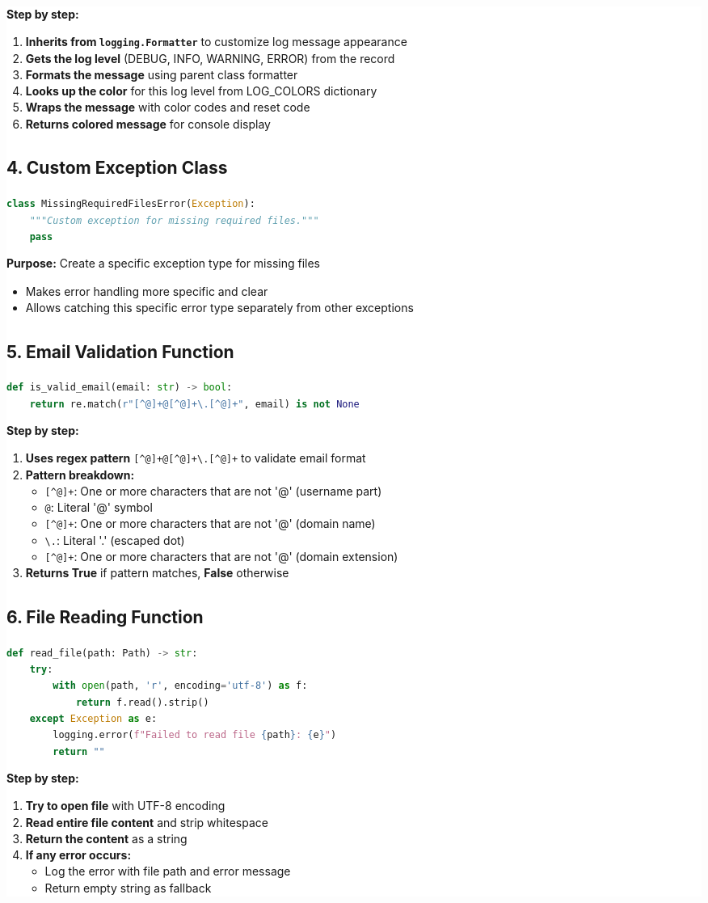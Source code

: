 **Step by step:**
1. **Inherits from `logging.Formatter`** to customize log message appearance
2. **Gets the log level** (DEBUG, INFO, WARNING, ERROR) from the record
3. **Formats the message** using parent class formatter
4. **Looks up the color** for this log level from LOG_COLORS dictionary
5. **Wraps the message** with color codes and reset code
6. **Returns colored message** for console display

## 4. Custom Exception Class

```python
class MissingRequiredFilesError(Exception):
    """Custom exception for missing required files."""
    pass
```

**Purpose:** Create a specific exception type for missing files
- Makes error handling more specific and clear
- Allows catching this specific error type separately from other exceptions

## 5. Email Validation Function

```python
def is_valid_email(email: str) -> bool:
    return re.match(r"[^@]+@[^@]+\.[^@]+", email) is not None
```

**Step by step:**
1. **Uses regex pattern** `[^@]+@[^@]+\.[^@]+` to validate email format
2. **Pattern breakdown:**
   - `[^@]+`: One or more characters that are not '@' (username part)
   - `@`: Literal '@' symbol
   - `[^@]+`: One or more characters that are not '@' (domain name)
   - `\.`: Literal '.' (escaped dot)
   - `[^@]+`: One or more characters that are not '@' (domain extension)
3. **Returns True** if pattern matches, **False** otherwise

## 6. File Reading Function

```python
def read_file(path: Path) -> str:
    try:
        with open(path, 'r', encoding='utf-8') as f:
            return f.read().strip()
    except Exception as e:
        logging.error(f"Failed to read file {path}: {e}")
        return ""
```

**Step by step:**
1. **Try to open file** with UTF-8 encoding
2. **Read entire file content** and strip whitespace
3. **Return the content** as a string
4. **If any error occurs:**
   - Log the error with file path and error message
   - Return empty string as fallback
